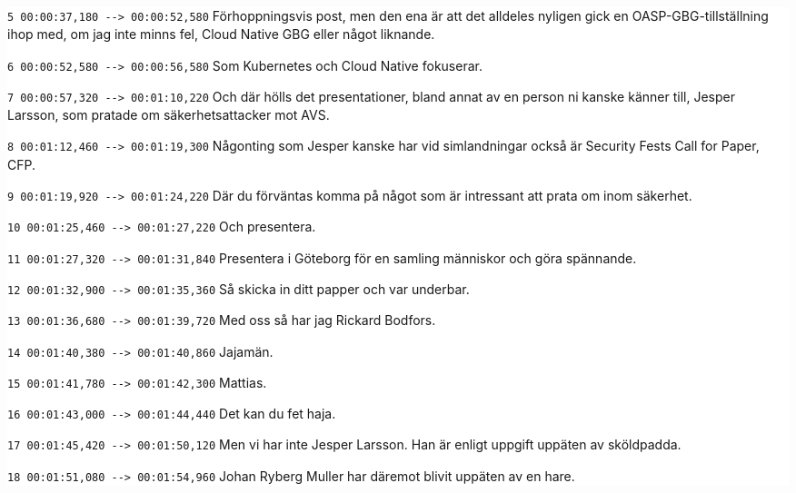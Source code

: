 
`5 00:00:37,180 --> 00:00:52,580`
Förhoppningsvis post, men den ena är att det alldeles nyligen gick en OASP-GBG-tillställning ihop med, om jag inte minns fel, Cloud Native GBG eller något liknande.



`6 00:00:52,580 --> 00:00:56,580`
Som Kubernetes och Cloud Native fokuserar.



`7 00:00:57,320 --> 00:01:10,220`
Och där hölls det presentationer, bland annat av en person ni kanske känner till, Jesper Larsson, som pratade om säkerhetsattacker mot AVS.



`8 00:01:12,460 --> 00:01:19,300`
Någonting som Jesper kanske har vid simlandningar också är Security Fests Call for Paper, CFP.



`9 00:01:19,920 --> 00:01:24,220`
Där du förväntas komma på något som är intressant att prata om inom säkerhet.



`10 00:01:25,460 --> 00:01:27,220`
Och presentera.



`11 00:01:27,320 --> 00:01:31,840`
Presentera i Göteborg för en samling människor och göra spännande.



`12 00:01:32,900 --> 00:01:35,360`
Så skicka in ditt papper och var underbar.



`13 00:01:36,680 --> 00:01:39,720`
Med oss så har jag Rickard Bodfors.



`14 00:01:40,380 --> 00:01:40,860`
Jajamän.



`15 00:01:41,780 --> 00:01:42,300`
Mattias.



`16 00:01:43,000 --> 00:01:44,440`
Det kan du fet haja.



`17 00:01:45,420 --> 00:01:50,120`
Men vi har inte Jesper Larsson. Han är enligt uppgift uppäten av sköldpadda.



`18 00:01:51,080 --> 00:01:54,960`
Johan Ryberg Muller har däremot blivit uppäten av en hare.
